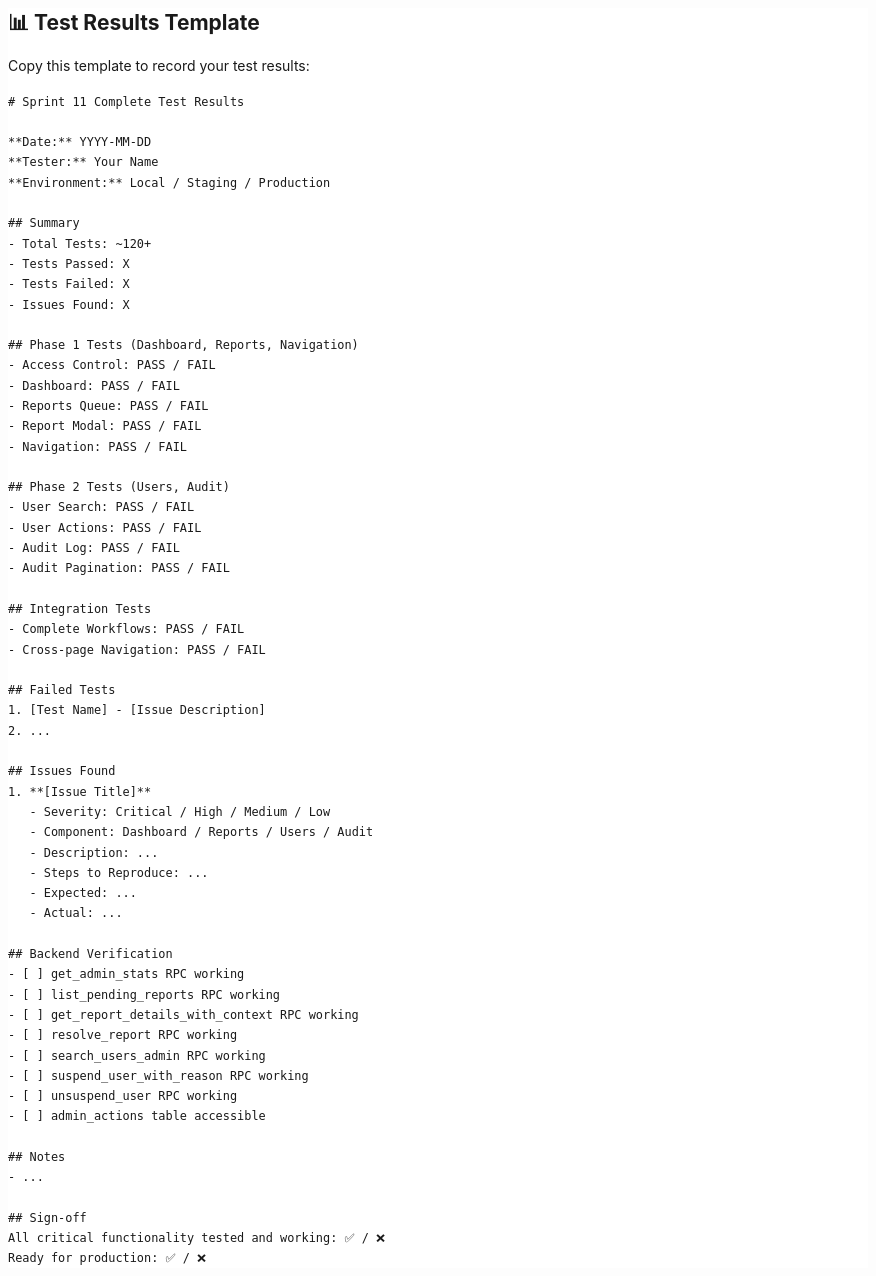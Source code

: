 
## 📊 Test Results Template

Copy this template to record your test results:

```
# Sprint 11 Complete Test Results

**Date:** YYYY-MM-DD
**Tester:** Your Name
**Environment:** Local / Staging / Production

## Summary
- Total Tests: ~120+
- Tests Passed: X
- Tests Failed: X
- Issues Found: X

## Phase 1 Tests (Dashboard, Reports, Navigation)
- Access Control: PASS / FAIL
- Dashboard: PASS / FAIL
- Reports Queue: PASS / FAIL
- Report Modal: PASS / FAIL
- Navigation: PASS / FAIL

## Phase 2 Tests (Users, Audit)
- User Search: PASS / FAIL
- User Actions: PASS / FAIL
- Audit Log: PASS / FAIL
- Audit Pagination: PASS / FAIL

## Integration Tests
- Complete Workflows: PASS / FAIL
- Cross-page Navigation: PASS / FAIL

## Failed Tests
1. [Test Name] - [Issue Description]
2. ...

## Issues Found
1. **[Issue Title]**
   - Severity: Critical / High / Medium / Low
   - Component: Dashboard / Reports / Users / Audit
   - Description: ...
   - Steps to Reproduce: ...
   - Expected: ...
   - Actual: ...

## Backend Verification
- [ ] get_admin_stats RPC working
- [ ] list_pending_reports RPC working
- [ ] get_report_details_with_context RPC working
- [ ] resolve_report RPC working
- [ ] search_users_admin RPC working
- [ ] suspend_user_with_reason RPC working
- [ ] unsuspend_user RPC working
- [ ] admin_actions table accessible

## Notes
- ...

## Sign-off
All critical functionality tested and working: ✅ / ❌
Ready for production: ✅ / ❌
```